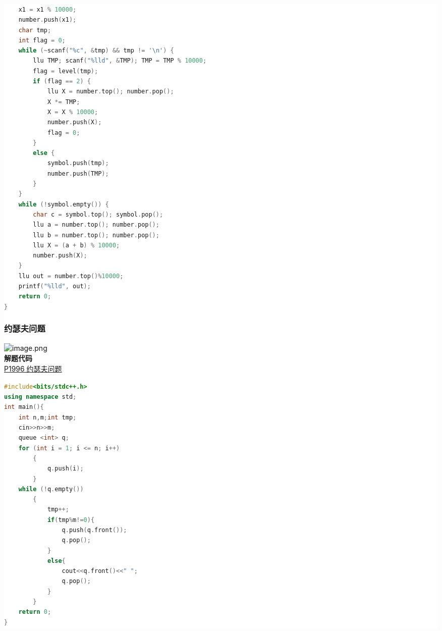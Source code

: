```cpp
	x1 = x1 % 10000;
	number.push(x1);
	char tmp;
	int flag = 0;
	while (~scanf("%c", &tmp) && tmp != '\n') {
		llu TMP; scanf("%lld", &TMP); TMP = TMP % 10000;
		flag = level(tmp);
		if (flag == 2) {
			llu X = number.top(); number.pop();
			X *= TMP;
			X = X % 10000;
			number.push(X);
			flag = 0;
		}
		else {
			symbol.push(tmp);
			number.push(TMP);
		}
	}
	while (!symbol.empty()) {
		char c = symbol.top(); symbol.pop();
		llu a = number.top(); number.pop();
		llu b = number.top(); number.pop();
		llu X = (a + b) % 10000;
		number.push(X);
	}
	llu out = number.top()%10000;
	printf("%lld", out);
	return 0;
}
```
<a name="CRXOS"></a>
### 约瑟夫问题
![image.png](https://cdn.nlark.com/yuque/0/2024/png/44491236/1721652608953-011278cf-9633-4e52-8f48-4b7480d72953.png#averageHue=%23d6d6d6&clientId=u74ed7578-ebda-4&from=paste&height=526&id=u18117ca0&originHeight=789&originWidth=921&originalType=binary&ratio=1.5&rotation=0&showTitle=false&size=52314&status=done&style=none&taskId=u4b07246b-f6b6-4d3e-9cbc-a25d928f86b&title=&width=614)<br />**解题代码**<br />[P1996 约瑟夫问题](https://www.luogu.com.cn/problem/P1996)
```cpp
#include<bits/stdc++.h>
using namespace std;
int main(){
    int n,m;int tmp;
    cin>>n>>m;
    queue <int> q;
    for (int i = 1; i <= n; i++)
        {
            q.push(i);
        }
    while (!q.empty())
        {
            tmp++;
            if(tmp%m!=0){
                q.push(q.front());
                q.pop();
            }
            else{
                cout<<q.front()<<" ";
                q.pop();
            }
        }
    return 0;
}
```
<a name="iDGv5"></a>